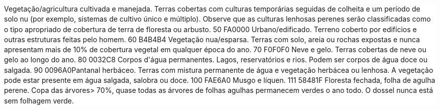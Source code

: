    <td> Vegetação/agricultura cultivada e manejada. Terras cobertas com culturas temporárias seguidas de colheita e um período de solo nu (por exemplo, sistemas de cultivo único e múltiplo). Observe que as culturas lenhosas perenes serão classificadas como o tipo apropriado de cobertura de terra de floresta ou arbusto.
   </td>
  </tr>
  <tr>
   <td> 50
   </td>
   <td> FA0000
   </td>
   <td> Urbano/edificado. Terreno coberto por edifícios e outras estruturas feitas pelo homem.
   </td>
  </tr>
  <tr>
   <td> 60
   </td>
   <td> B4B4B4
   </td>
   <td> Vegetação nua/esparsa. Terras com solo, areia ou rochas expostas e nunca apresentam mais de 10% de cobertura vegetal em qualquer época do ano.
   </td>
  </tr>
  <tr>
   <td> 70
   </td>
   <td> F0F0F0
   </td>
   <td> Neve e gelo. Terras cobertas de neve ou gelo ao longo do ano.
   </td>
  </tr>
  <tr>
   <td> 80
   </td>
   <td> 0032C8
   </td>
   <td> Corpos d'água permanentes. Lagos, reservatórios e rios. Podem ser corpos de água doce ou salgada.
   </td>
  </tr>
  <tr>
   <td> 90
   </td>
   <td> 0096A0Pantanal
   </td>
   <td>herbáceo. Terras com mistura permanente de água e vegetação herbácea ou lenhosa. A vegetação pode estar presente em água salgada, salobra ou doce.
   </td>
  </tr>
  <tr>
   <td> 100
   </td>
   <td> FAE6A0
   </td>
   <td> Musgo e líquen.
   </td>
  </tr>
  <tr>
   <td> 111
   </td>
   <td> 58481F
   </td>
   <td> Floresta fechada, folha de agulha perene. Copa das árvores> 70%, quase todas as árvores de folhas agulhas permanecem verdes o ano todo. O dossel nunca está sem folhagem verde.